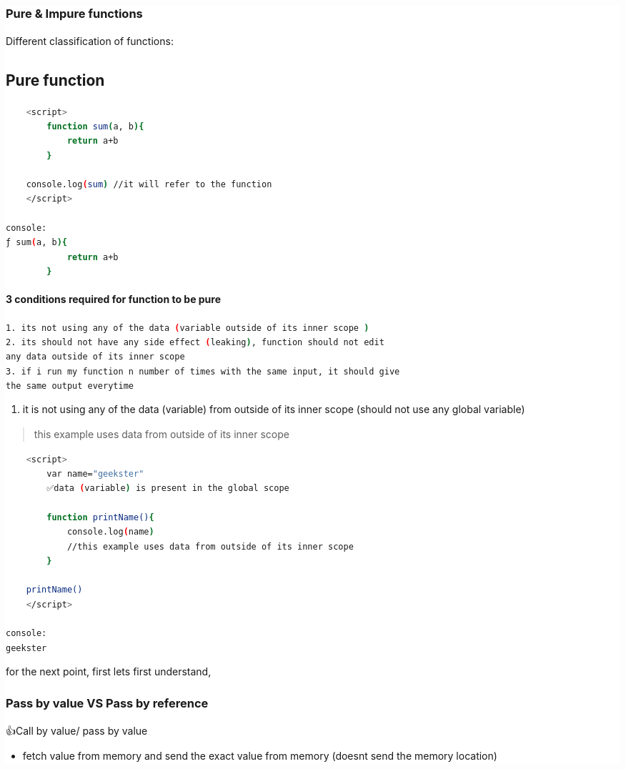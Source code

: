 ### Pure & Impure functions 
Different classification of functions:

## Pure function
```bash 
    <script>
        function sum(a, b){
            return a+b
        }
    
    console.log(sum) //it will refer to the function
    </script>

console:
ƒ sum(a, b){
            return a+b
        }
```
#### 3 conditions required for function to be pure
```bash
1. its not using any of the data (variable outside of its inner scope )
2. its should not have any side effect (leaking), function should not edit 
any data outside of its inner scope
3. if i run my function n number of times with the same input, it should give 
the same output everytime 
```

1. it is not using any of the data (variable) from outside of its inner scope (should not use any global variable)

> this example uses data from outside of its inner scope
```bash 
    <script>
        var name="geekster"
        ✅data (variable) is present in the global scope 

        function printName(){
            console.log(name)
            //this example uses data from outside of its inner scope
        }
    
    printName()
    </script>

console:
geekster
```
for the next point, first lets first understand,
### Pass by value VS Pass by reference 
👍Call by value/ pass by value
- fetch value from memory and send the exact value from memory (doesnt send the memory location)
